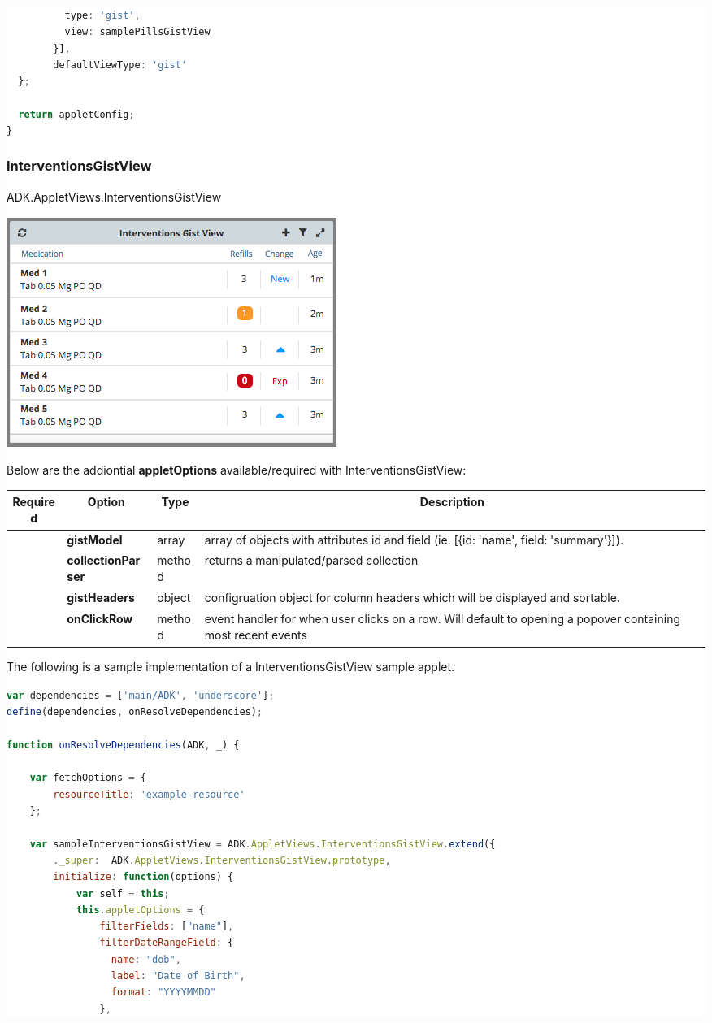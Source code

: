 ```JavaScript
          type: 'gist',
          view: samplePillsGistView
        }],
        defaultViewType: 'gist'
  };

  return appletConfig;
}

```

### InterventionsGistView ###
ADK.AppletViews.InterventionsGistView

![InterventionsGistView](assets/interventionsGistView.png "InterventionsGistView Example")

Below are the addiontial **appletOptions** available/required with InterventionsGistView:

| Required     | Option               | Type   |Description                                                                                                                               |
|--------------|----------------------|--------|------------------------------------------------------------------------------------------------------------------------------------------|
|<i class="fa fa-check-circle center"></i>| **gistModel** | array  | array of objects with attributes id and field (ie. [{id: 'name', field: 'summary'}]). |
|              | **collectionParser** | method | returns a manipulated/parsed collection |
|              | **gistHeaders**      | object | configruation object for column headers which will be displayed and sortable. |
|              | **onClickRow**       | method | event handler for when user clicks on a row. Will default to opening a popover containing most recent events |

The following is a sample implementation of a InterventionsGistView sample applet.

```JavaScript
var dependencies = ['main/ADK', 'underscore'];
define(dependencies, onResolveDependencies);

function onResolveDependencies(ADK, _) {

    var fetchOptions = {
        resourceTitle: 'example-resource'
    };

    var sampleInterventionsGistView = ADK.AppletViews.InterventionsGistView.extend({
        ._super:  ADK.AppletViews.InterventionsGistView.prototype,
        initialize: function(options) {
            var self = this;
            this.appletOptions = {
                filterFields: ["name"],
                filterDateRangeField: {
                  name: "dob",
                  label: "Date of Birth",
                  format: "YYYYMMDD"
                },
```

[sublimeWebsite]: http://www.sublimetext.com/3
[bsCSS]: http://getbootstrap.com/css/
[bsComponents]: http://getbootstrap.com/components/
[bsJQ]: http://getbootstrap.com/javascript/
[backboneWebPage]: http://backbonejs.org/
[marionetteWebPage]: https://github.com/marionettejs/backbone.marionette/tree/master/docs
[requireJsWebPage]: http://requirejs.org/
[amdWebPage]: http://requirejs.org/docs/whyamd.html
[handlebarsWebPage]: http://handlebarsjs.com/
[underscoreFilterWebPage]: http://underscorejs.org/#filter
[BackboneRadio]: https://github.com/marionettejs/backbone.radio
[sass]: http://sass-lang.com/
[AppletScreenConfig]: adk/getting-started.md#Applet-Screen-Config-Object
[FilterView]: adk/using-adk.md/#Filter-View
[VXAPI]: vx-api/
[RDK]: /rdk/index.md
[ModelParse]: http://backbonejs.org/#Model-parse